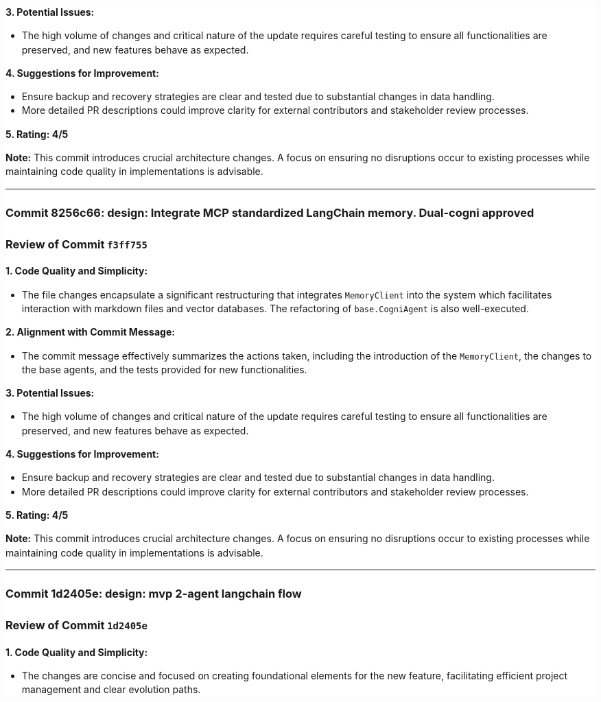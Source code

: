 **3. Potential Issues:**
   - The high volume of changes and critical nature of the update requires careful testing to ensure all functionalities are preserved, and new features behave as expected.

**4. Suggestions for Improvement:**
   - Ensure backup and recovery strategies are clear and tested due to substantial changes in data handling.
   - More detailed PR descriptions could improve clarity for external contributors and stakeholder review processes.

**5. Rating: 4/5**

**Note:** This commit introduces crucial architecture changes. A focus on ensuring no disruptions occur to existing processes while maintaining code quality in implementations is advisable.


---

### Commit 8256c66: design: Integrate MCP standardized LangChain memory. Dual-cogni approved
### Review of Commit `f3ff755`

**1. Code Quality and Simplicity:**
   - The file changes encapsulate a significant restructuring that integrates `MemoryClient` into the system which facilitates interaction with markdown files and vector databases. The refactoring of `base.CogniAgent` is also well-executed.

**2. Alignment with Commit Message:**
   - The commit message effectively summarizes the actions taken, including the introduction of the `MemoryClient`, the changes to the base agents, and the tests provided for new functionalities.

**3. Potential Issues:**
   - The high volume of changes and critical nature of the update requires careful testing to ensure all functionalities are preserved, and new features behave as expected.

**4. Suggestions for Improvement:**
   - Ensure backup and recovery strategies are clear and tested due to substantial changes in data handling.
   - More detailed PR descriptions could improve clarity for external contributors and stakeholder review processes.

**5. Rating: 4/5**

**Note:** This commit introduces crucial architecture changes. A focus on ensuring no disruptions occur to existing processes while maintaining code quality in implementations is advisable.


---

### Commit 1d2405e: design: mvp 2-agent langchain flow
### Review of Commit `1d2405e`

**1. Code Quality and Simplicity:**
   - The changes are concise and focused on creating foundational elements for the new feature, facilitating efficient project management and clear evolution paths.
